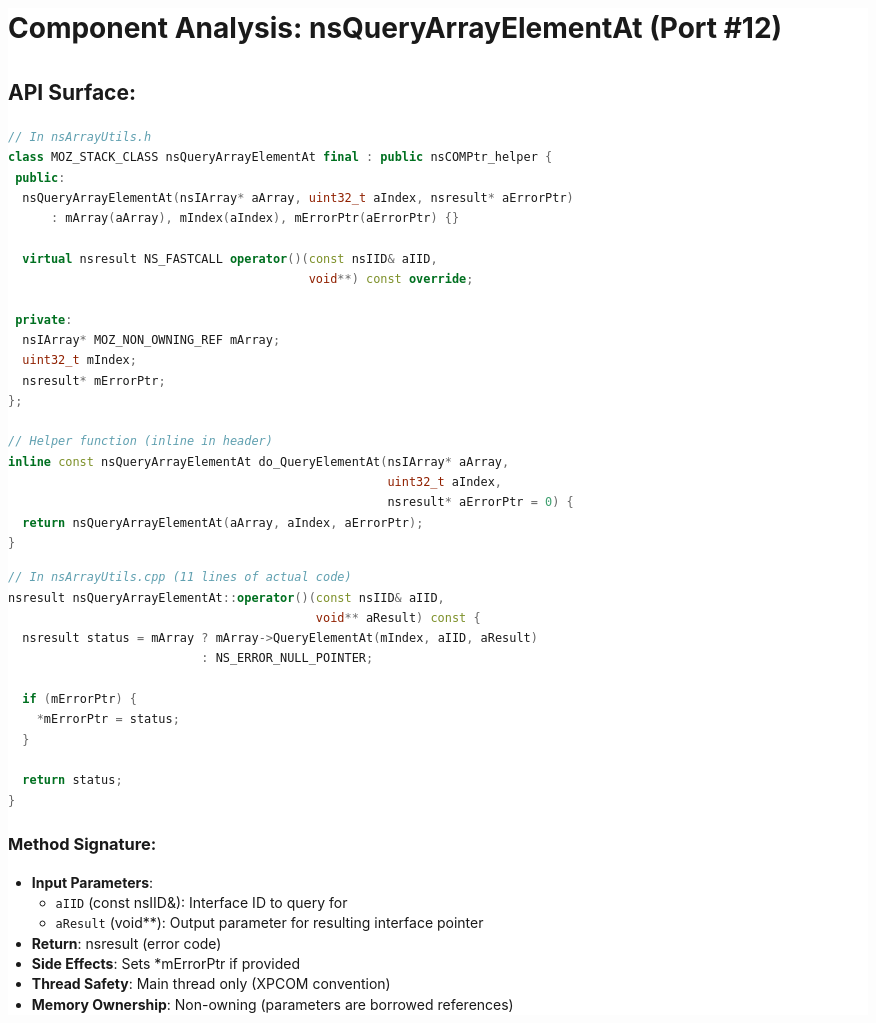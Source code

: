 # Component Analysis: nsQueryArrayElementAt (Port #12)

## API Surface:

```cpp
// In nsArrayUtils.h
class MOZ_STACK_CLASS nsQueryArrayElementAt final : public nsCOMPtr_helper {
 public:
  nsQueryArrayElementAt(nsIArray* aArray, uint32_t aIndex, nsresult* aErrorPtr)
      : mArray(aArray), mIndex(aIndex), mErrorPtr(aErrorPtr) {}

  virtual nsresult NS_FASTCALL operator()(const nsIID& aIID,
                                          void**) const override;

 private:
  nsIArray* MOZ_NON_OWNING_REF mArray;
  uint32_t mIndex;
  nsresult* mErrorPtr;
};

// Helper function (inline in header)
inline const nsQueryArrayElementAt do_QueryElementAt(nsIArray* aArray,
                                                     uint32_t aIndex,
                                                     nsresult* aErrorPtr = 0) {
  return nsQueryArrayElementAt(aArray, aIndex, aErrorPtr);
}
```

```cpp
// In nsArrayUtils.cpp (11 lines of actual code)
nsresult nsQueryArrayElementAt::operator()(const nsIID& aIID,
                                           void** aResult) const {
  nsresult status = mArray ? mArray->QueryElementAt(mIndex, aIID, aResult)
                           : NS_ERROR_NULL_POINTER;

  if (mErrorPtr) {
    *mErrorPtr = status;
  }

  return status;
}
```

### Method Signature:
- **Input Parameters**:
  - `aIID` (const nsIID&): Interface ID to query for
  - `aResult` (void**): Output parameter for resulting interface pointer
- **Return**: nsresult (error code)
- **Side Effects**: Sets *mErrorPtr if provided
- **Thread Safety**: Main thread only (XPCOM convention)
- **Memory Ownership**: Non-owning (parameters are borrowed references)
